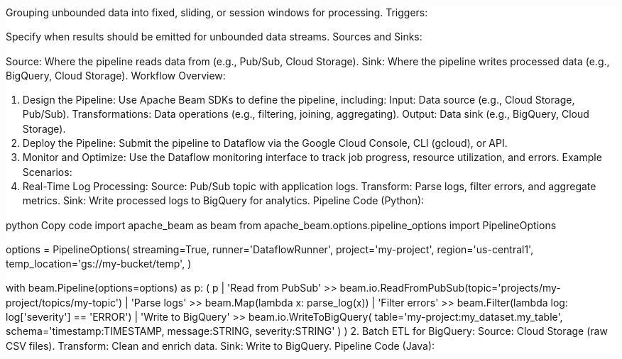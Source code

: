 Grouping unbounded data into fixed, sliding, or session windows for processing.
Triggers:

Specify when results should be emitted for unbounded data streams.
Sources and Sinks:

Source: Where the pipeline reads data from (e.g., Pub/Sub, Cloud Storage).
Sink: Where the pipeline writes processed data (e.g., BigQuery, Cloud Storage).
Workflow Overview:
1. Design the Pipeline:
Use Apache Beam SDKs to define the pipeline, including:
Input: Data source (e.g., Cloud Storage, Pub/Sub).
Transformations: Data operations (e.g., filtering, joining, aggregating).
Output: Data sink (e.g., BigQuery, Cloud Storage).
2. Deploy the Pipeline:
Submit the pipeline to Dataflow via the Google Cloud Console, CLI (gcloud), or API.
3. Monitor and Optimize:
Use the Dataflow monitoring interface to track job progress, resource utilization, and errors.
Example Scenarios:
1. Real-Time Log Processing:
Source: Pub/Sub topic with application logs.
Transform: Parse logs, filter errors, and aggregate metrics.
Sink: Write processed logs to BigQuery for analytics.
Pipeline Code (Python):

python
Copy code
import apache_beam as beam
from apache_beam.options.pipeline_options import PipelineOptions

options = PipelineOptions(
    streaming=True,
    runner='DataflowRunner',
    project='my-project',
    region='us-central1',
    temp_location='gs://my-bucket/temp',
)

with beam.Pipeline(options=options) as p:
    (
        p
        | 'Read from PubSub' >> beam.io.ReadFromPubSub(topic='projects/my-project/topics/my-topic')
        | 'Parse logs' >> beam.Map(lambda x: parse_log(x))
        | 'Filter errors' >> beam.Filter(lambda log: log['severity'] == 'ERROR')
        | 'Write to BigQuery' >> beam.io.WriteToBigQuery(
            table='my-project:my_dataset.my_table',
            schema='timestamp:TIMESTAMP, message:STRING, severity:STRING'
        )
    )
2. Batch ETL for BigQuery:
Source: Cloud Storage (raw CSV files).
Transform: Clean and enrich data.
Sink: Write to BigQuery.
Pipeline Code (Java):
